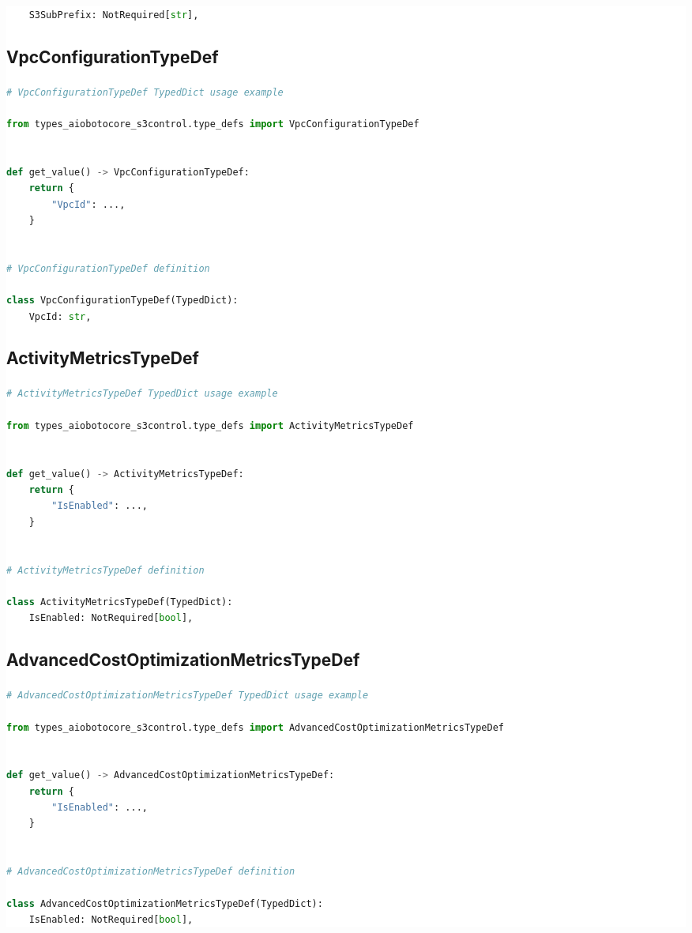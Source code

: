 ```python
    S3SubPrefix: NotRequired[str],
```

## VpcConfigurationTypeDef

```python
# VpcConfigurationTypeDef TypedDict usage example

from types_aiobotocore_s3control.type_defs import VpcConfigurationTypeDef


def get_value() -> VpcConfigurationTypeDef:
    return {
        "VpcId": ...,
    }


# VpcConfigurationTypeDef definition

class VpcConfigurationTypeDef(TypedDict):
    VpcId: str,
```

## ActivityMetricsTypeDef

```python
# ActivityMetricsTypeDef TypedDict usage example

from types_aiobotocore_s3control.type_defs import ActivityMetricsTypeDef


def get_value() -> ActivityMetricsTypeDef:
    return {
        "IsEnabled": ...,
    }


# ActivityMetricsTypeDef definition

class ActivityMetricsTypeDef(TypedDict):
    IsEnabled: NotRequired[bool],
```

## AdvancedCostOptimizationMetricsTypeDef

```python
# AdvancedCostOptimizationMetricsTypeDef TypedDict usage example

from types_aiobotocore_s3control.type_defs import AdvancedCostOptimizationMetricsTypeDef


def get_value() -> AdvancedCostOptimizationMetricsTypeDef:
    return {
        "IsEnabled": ...,
    }


# AdvancedCostOptimizationMetricsTypeDef definition

class AdvancedCostOptimizationMetricsTypeDef(TypedDict):
    IsEnabled: NotRequired[bool],
```
